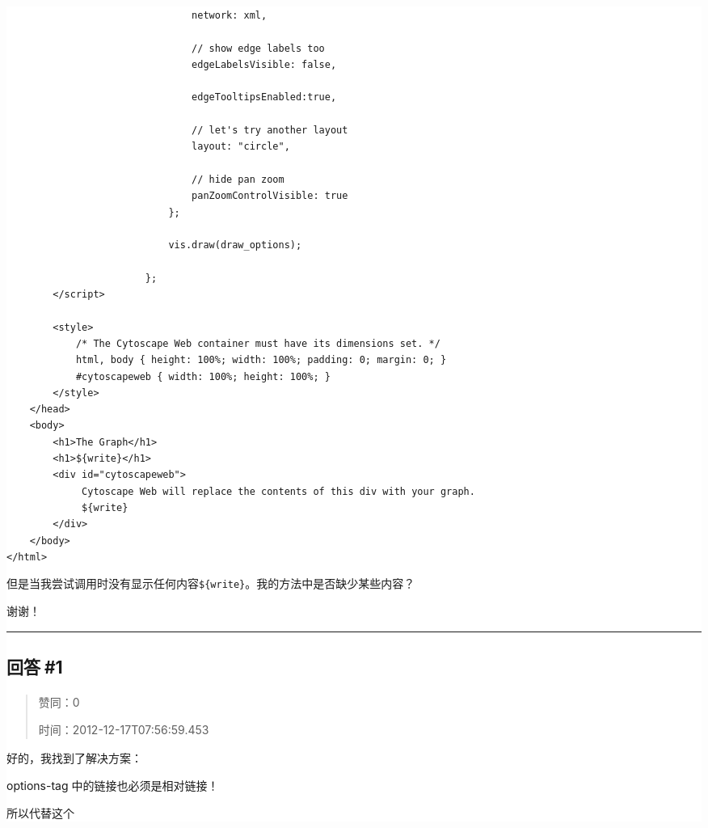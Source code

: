 ```
                                network: xml,

                                // show edge labels too
                                edgeLabelsVisible: false,

                                edgeTooltipsEnabled:true,

                                // let's try another layout
                                layout: "circle",

                                // hide pan zoom
                                panZoomControlVisible: true
                            };

                            vis.draw(draw_options);

                        };
        </script>

        <style>
            /* The Cytoscape Web container must have its dimensions set. */
            html, body { height: 100%; width: 100%; padding: 0; margin: 0; }
            #cytoscapeweb { width: 100%; height: 100%; }
        </style>
    </head>
    <body>
        <h1>The Graph</h1>
        <h1>${write}</h1>
        <div id="cytoscapeweb">
             Cytoscape Web will replace the contents of this div with your graph.
             ${write}
        </div>
    </body>
</html> 
```

但是当我尝试调用时没有显示任何内容`${write}`。我的方法中是否缺少某些内容？

谢谢！

* * *

## 回答 #1

> 赞同：0
> 
> 时间：2012-12-17T07:56:59.453

好的，我找到了解决方案：

options-tag 中的链接也必须是相对链接！

所以代替这个

